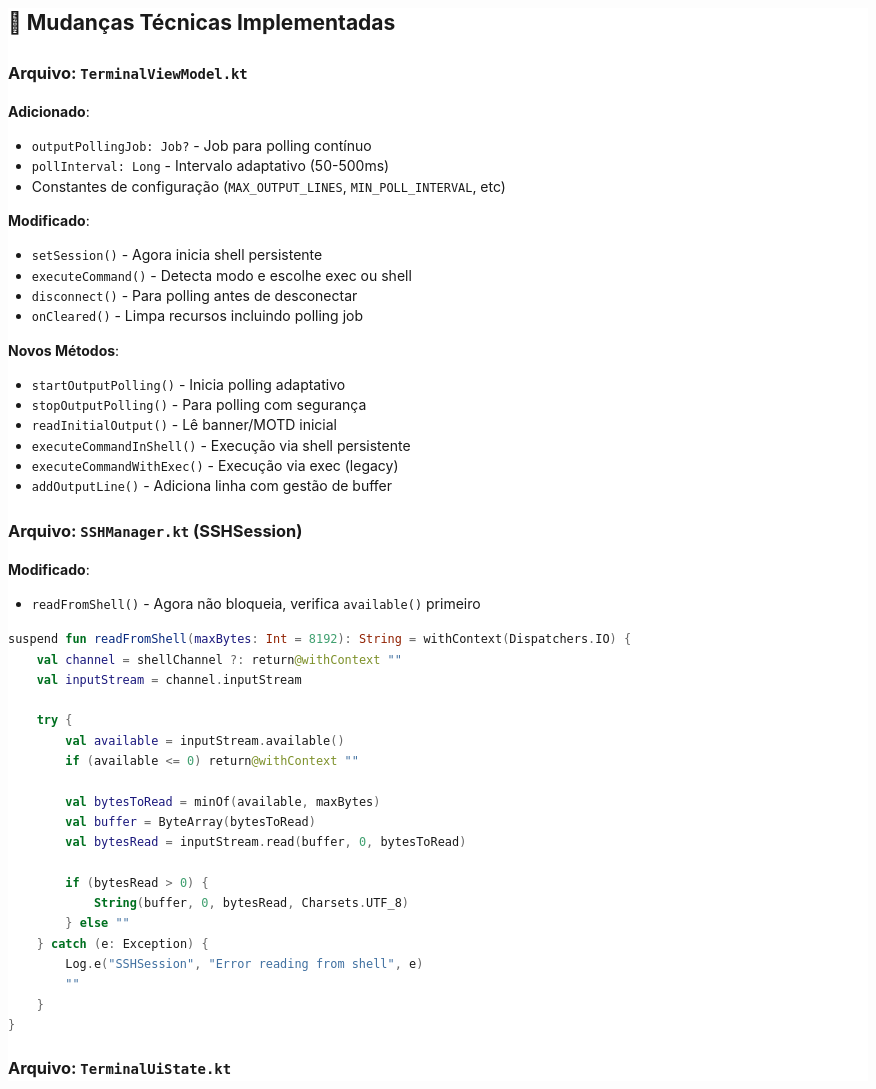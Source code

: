 ## 🔧 Mudanças Técnicas Implementadas

### Arquivo: `TerminalViewModel.kt`

**Adicionado**:
- `outputPollingJob: Job?` - Job para polling contínuo
- `pollInterval: Long` - Intervalo adaptativo (50-500ms)
- Constantes de configuração (`MAX_OUTPUT_LINES`, `MIN_POLL_INTERVAL`, etc)

**Modificado**:
- `setSession()` - Agora inicia shell persistente
- `executeCommand()` - Detecta modo e escolhe exec ou shell
- `disconnect()` - Para polling antes de desconectar
- `onCleared()` - Limpa recursos incluindo polling job

**Novos Métodos**:
- `startOutputPolling()` - Inicia polling adaptativo
- `stopOutputPolling()` - Para polling com segurança
- `readInitialOutput()` - Lê banner/MOTD inicial
- `executeCommandInShell()` - Execução via shell persistente
- `executeCommandWithExec()` - Execução via exec (legacy)
- `addOutputLine()` - Adiciona linha com gestão de buffer

### Arquivo: `SSHManager.kt` (SSHSession)

**Modificado**:
- `readFromShell()` - Agora não bloqueia, verifica `available()` primeiro

```kotlin
suspend fun readFromShell(maxBytes: Int = 8192): String = withContext(Dispatchers.IO) {
    val channel = shellChannel ?: return@withContext ""
    val inputStream = channel.inputStream
    
    try {
        val available = inputStream.available()
        if (available <= 0) return@withContext ""
        
        val bytesToRead = minOf(available, maxBytes)
        val buffer = ByteArray(bytesToRead)
        val bytesRead = inputStream.read(buffer, 0, bytesToRead)
        
        if (bytesRead > 0) {
            String(buffer, 0, bytesRead, Charsets.UTF_8)
        } else ""
    } catch (e: Exception) {
        Log.e("SSHSession", "Error reading from shell", e)
        ""
    }
}
```

### Arquivo: `TerminalUiState.kt`
